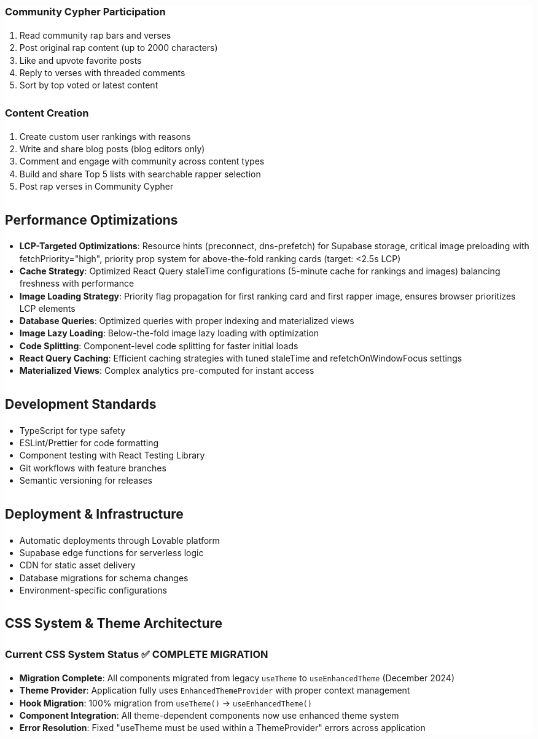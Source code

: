 ### Community Cypher Participation
1. Read community rap bars and verses
2. Post original rap content (up to 2000 characters)
3. Like and upvote favorite posts
4. Reply to verses with threaded comments
5. Sort by top voted or latest content

### Content Creation
1. Create custom user rankings with reasons
2. Write and share blog posts (blog editors only)
3. Comment and engage with community across content types
4. Build and share Top 5 lists with searchable rapper selection
5. Post rap verses in Community Cypher

## Performance Optimizations
- **LCP-Targeted Optimizations**: Resource hints (preconnect, dns-prefetch) for Supabase storage, critical image preloading with fetchPriority="high", priority prop system for above-the-fold ranking cards (target: <2.5s LCP)
- **Cache Strategy**: Optimized React Query staleTime configurations (5-minute cache for rankings and images) balancing freshness with performance
- **Image Loading Strategy**: Priority flag propagation for first ranking card and first rapper image, ensures browser prioritizes LCP elements
- **Database Queries**: Optimized queries with proper indexing and materialized views
- **Image Lazy Loading**: Below-the-fold image lazy loading with optimization
- **Code Splitting**: Component-level code splitting for faster initial loads
- **React Query Caching**: Efficient caching strategies with tuned staleTime and refetchOnWindowFocus settings
- **Materialized Views**: Complex analytics pre-computed for instant access

## Development Standards
- TypeScript for type safety
- ESLint/Prettier for code formatting
- Component testing with React Testing Library
- Git workflows with feature branches
- Semantic versioning for releases

## Deployment & Infrastructure
- Automatic deployments through Lovable platform
- Supabase edge functions for serverless logic
- CDN for static asset delivery
- Database migrations for schema changes
- Environment-specific configurations

## CSS System & Theme Architecture

### Current CSS System Status ✅ COMPLETE MIGRATION
- **Migration Complete**: All components migrated from legacy `useTheme` to `useEnhancedTheme` (December 2024)
- **Theme Provider**: Application fully uses `EnhancedThemeProvider` with proper context management
- **Hook Migration**: 100% migration from `useTheme()` → `useEnhancedTheme()`
- **Component Integration**: All theme-dependent components now use enhanced theme system
- **Error Resolution**: Fixed "useTheme must be used within a ThemeProvider" errors across application
